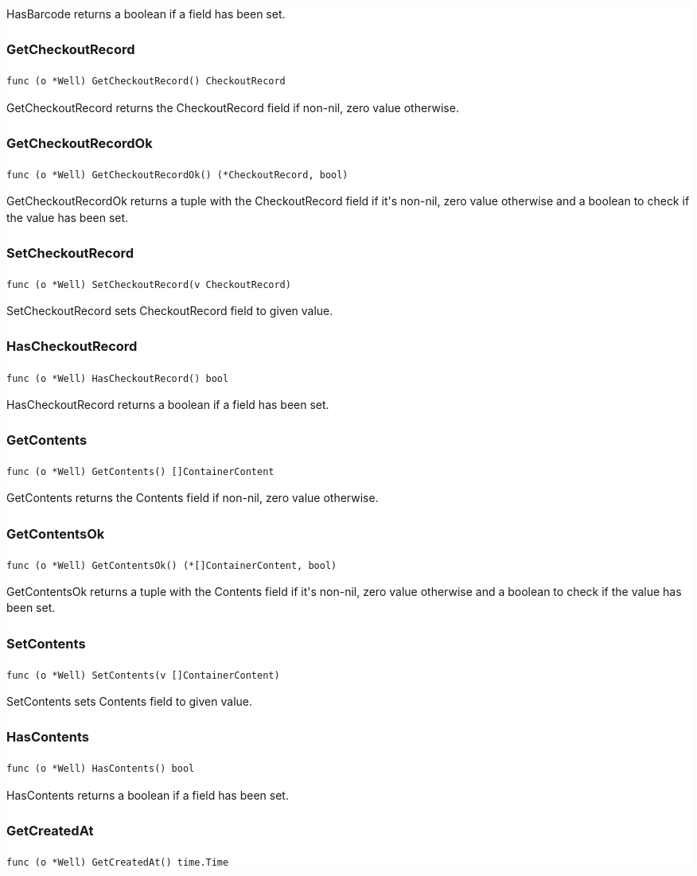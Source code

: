 HasBarcode returns a boolean if a field has been set.

### GetCheckoutRecord

`func (o *Well) GetCheckoutRecord() CheckoutRecord`

GetCheckoutRecord returns the CheckoutRecord field if non-nil, zero value otherwise.

### GetCheckoutRecordOk

`func (o *Well) GetCheckoutRecordOk() (*CheckoutRecord, bool)`

GetCheckoutRecordOk returns a tuple with the CheckoutRecord field if it's non-nil, zero value otherwise
and a boolean to check if the value has been set.

### SetCheckoutRecord

`func (o *Well) SetCheckoutRecord(v CheckoutRecord)`

SetCheckoutRecord sets CheckoutRecord field to given value.

### HasCheckoutRecord

`func (o *Well) HasCheckoutRecord() bool`

HasCheckoutRecord returns a boolean if a field has been set.

### GetContents

`func (o *Well) GetContents() []ContainerContent`

GetContents returns the Contents field if non-nil, zero value otherwise.

### GetContentsOk

`func (o *Well) GetContentsOk() (*[]ContainerContent, bool)`

GetContentsOk returns a tuple with the Contents field if it's non-nil, zero value otherwise
and a boolean to check if the value has been set.

### SetContents

`func (o *Well) SetContents(v []ContainerContent)`

SetContents sets Contents field to given value.

### HasContents

`func (o *Well) HasContents() bool`

HasContents returns a boolean if a field has been set.

### GetCreatedAt

`func (o *Well) GetCreatedAt() time.Time`
